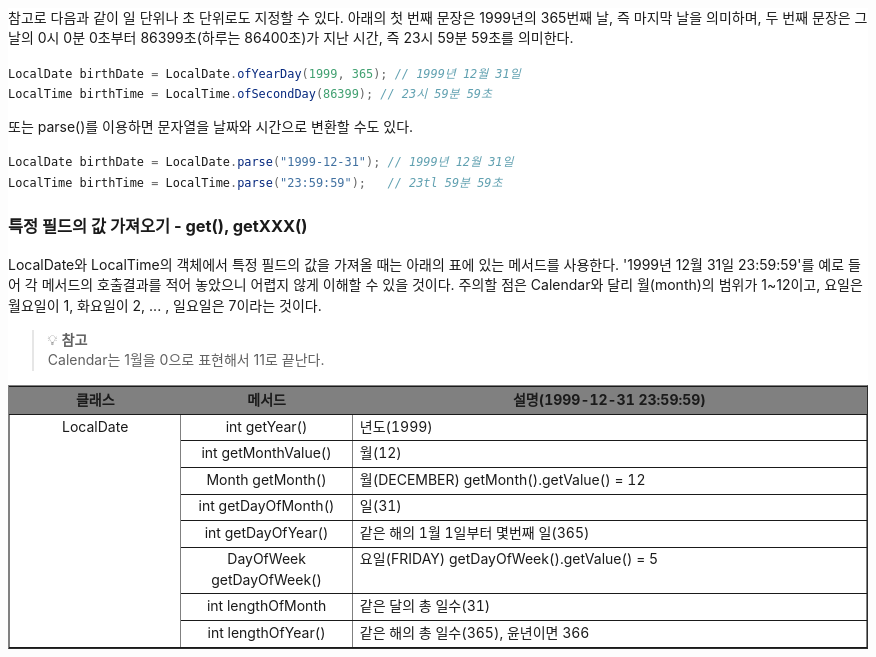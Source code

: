 참고로 다음과 같이 일 단위나 초 단위로도 지정할 수 있다. 아래의 첫 번째 문장은 1999년의 365번째 날, 즉 마지막 날을 의미하며, 두 번째 문장은 그 날의 0시 0분 0초부터 86399초(하루는 86400초)가 지난 시간, 즉 23시 59분 59초를 의미한다.

```java
LocalDate birthDate = LocalDate.ofYearDay(1999, 365); // 1999년 12월 31일
LocalTime birthTime = LocalTime.ofSecondDay(86399); // 23시 59분 59초
```

또는 parse()를 이용하면 문자열을 날짜와 시간으로 변환할 수도 있다.

```java
LocalDate birthDate = LocalDate.parse("1999-12-31"); // 1999년 12월 31일
LocalTime birthTime = LocalTime.parse("23:59:59");   // 23tl 59분 59초
```

### 특정 필드의 값 가져오기 - get(), getXXX()
LocalDate와 LocalTime의 객체에서 특정 필드의 값을 가져올 때는 아래의 표에 있는 메서드를 사용한다. '1999년 12월 31일 23:59:59'를 예로 들어 각 메서드의 호출결과를 적어 놓았으니 어렵지 않게 이해할 수 있을 것이다. 주의할 점은 Calendar와 달리 월(month)의 범위가 1~12이고, 요일은 월요일이 1, 화요일이 2, ... , 일요일은 7이라는 것이다.

>💡 __참고__  
> Calendar는 1월을 0으로 표현해서 11로 끝난다.

<table border="1">
    <colgroup>
        <col style="width:20%">
        <col style="width:20%">
        <col style="width:60%">
    </colgroup>
    <tr style="background-color:gray;">
        <th style="text-align:center;">클래스</th>
        <th style="text-align:center;">메서드</th>
        <th style="text-align:center;">설명(1999-12-31 23:59:59)</th>
    </tr>
    <tr>
        <td style="text-align:center;" rowspan="9">LocalDate</td>
        <td style="text-align:center;">int getYear()</td>
        <td style="text-align:left;">년도(1999)</td>
    </tr>
    <tr>
        <td style="text-align:center;">int getMonthValue()</td>
        <td style="text-align:left;">월(12)</td>
    </tr>
    <tr>
        <td style="text-align:center;">Month getMonth()</td>
        <td style="text-align:left;">월(DECEMBER) getMonth().getValue() = 12</td>
    </tr>
    <tr>
        <td style="text-align:center;">int getDayOfMonth()</td>
        <td style="text-align:left;">일(31)</td>
    </tr>
    <tr>
        <td style="text-align:center;">int getDayOfYear()</td>
        <td style="text-align:left;">같은 해의 1월 1일부터 몇번째 일(365)</td>
    </tr>
    <tr>
        <td style="text-align:center;">DayOfWeek getDayOfWeek()</td>
        <td style="text-align:left;">요일(FRIDAY) getDayOfWeek().getValue() = 5</td>
    </tr>
    <tr>
        <td style="text-align:center;">int lengthOfMonth</td>
        <td style="text-align:left;">같은 달의 총 일수(31)</td>
    </tr>
    <tr>
        <td style="text-align:center;">int lengthOfYear()</td>
        <td style="text-align:left;">같은 해의 총 일수(365), 윤년이면 366</td>